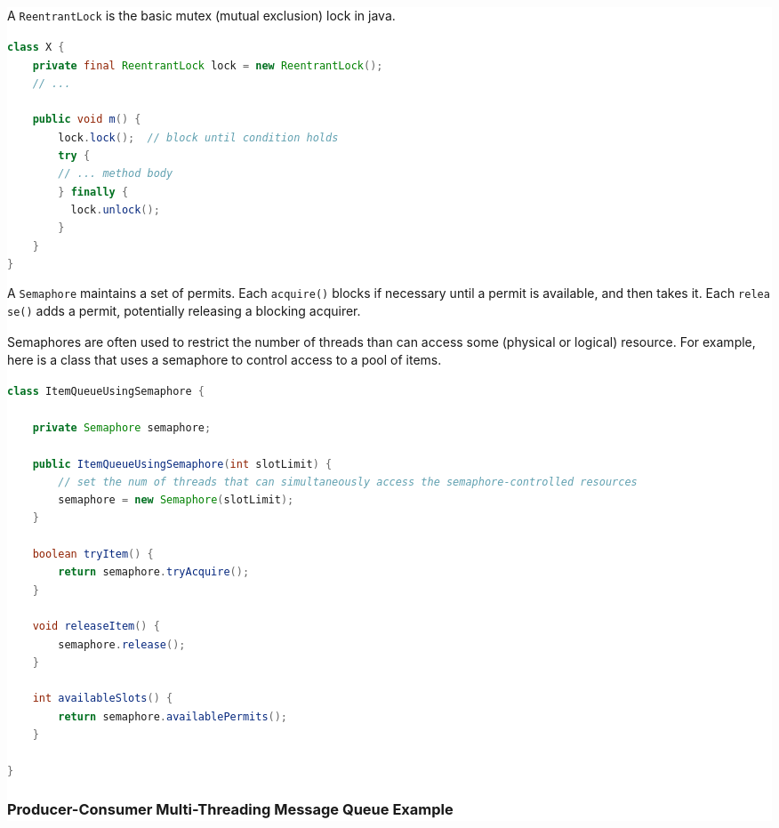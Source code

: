 A `ReentrantLock` is the basic mutex (mutual exclusion) lock in java.

```java
class X {
    private final ReentrantLock lock = new ReentrantLock();
    // ...

    public void m() {
        lock.lock();  // block until condition holds
        try {
        // ... method body
        } finally {
          lock.unlock();
        }
    }
}
```

A `Semaphore` maintains a set of permits.
Each `acquire()` blocks if necessary until a permit is available, and then takes it.
Each `release()` adds a permit, potentially releasing a blocking acquirer.

Semaphores are often used to restrict the number of threads than can access some (physical or logical) resource. 
For example, here is a class that uses a semaphore to control access to a pool of items.

```java
class ItemQueueUsingSemaphore {

    private Semaphore semaphore;

    public ItemQueueUsingSemaphore(int slotLimit) {
        // set the num of threads that can simultaneously access the semaphore-controlled resources
        semaphore = new Semaphore(slotLimit); 
    }

    boolean tryItem() {
        return semaphore.tryAcquire();
    }

    void releaseItem() {
        semaphore.release();
    }

    int availableSlots() {
        return semaphore.availablePermits();
    }

}
```


### Producer-Consumer Multi-Threading Message Queue Example
